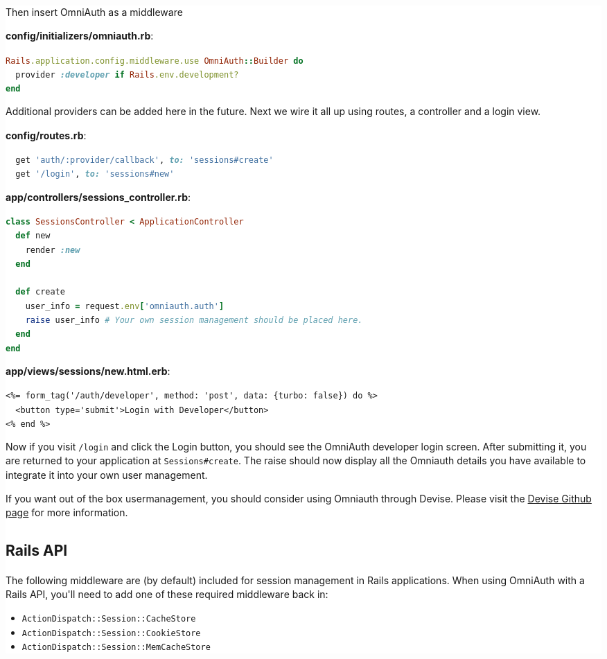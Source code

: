 Then insert OmniAuth as a middleware

**config/initializers/omniauth.rb**:
```ruby
Rails.application.config.middleware.use OmniAuth::Builder do
  provider :developer if Rails.env.development?
end
```

Additional providers can be added here in the future. Next we wire it
all up using routes, a controller and a login view.

**config/routes.rb**:

```ruby
  get 'auth/:provider/callback', to: 'sessions#create'
  get '/login', to: 'sessions#new'
```

**app/controllers/sessions_controller.rb**:
```ruby
class SessionsController < ApplicationController
  def new
    render :new
  end

  def create
    user_info = request.env['omniauth.auth']
    raise user_info # Your own session management should be placed here.
  end
end
```

**app/views/sessions/new.html.erb**:
```erb
<%= form_tag('/auth/developer', method: 'post', data: {turbo: false}) do %>
  <button type='submit'>Login with Developer</button>
<% end %>
```

Now if you visit `/login` and click the Login button, you should see the
OmniAuth developer login screen. After submitting it, you are returned to your
application at `Sessions#create`. The raise should now display all the Omniauth
details you have available to integrate it into your own user management.

If you want out of the box usermanagement, you should consider using Omniauth
through Devise. Please visit the [Devise Github page](https://github.com/heartcombo/devise#omniauth)
for more information.


## Rails API
The following middleware are (by default) included for session management in
Rails applications. When using OmniAuth with a Rails API, you'll need to add
one of these required middleware back in:

- `ActionDispatch::Session::CacheStore`
- `ActionDispatch::Session::CookieStore`
- `ActionDispatch::Session::MemCacheStore`


[gem]: https://rubygems.org/gems/omniauth
[travis]: http://travis-ci.org/omniauth/omniauth
[codeclimate]: https://codeclimate.com/github/omniauth/omniauth
[coveralls]: https://coveralls.io/r/omniauth/omniauth
[semver]: http://semver.org/
[pvc]: http://guides.rubygems.org/patterns/#pessimistic-version-constraint
[license]: LICENSE.md